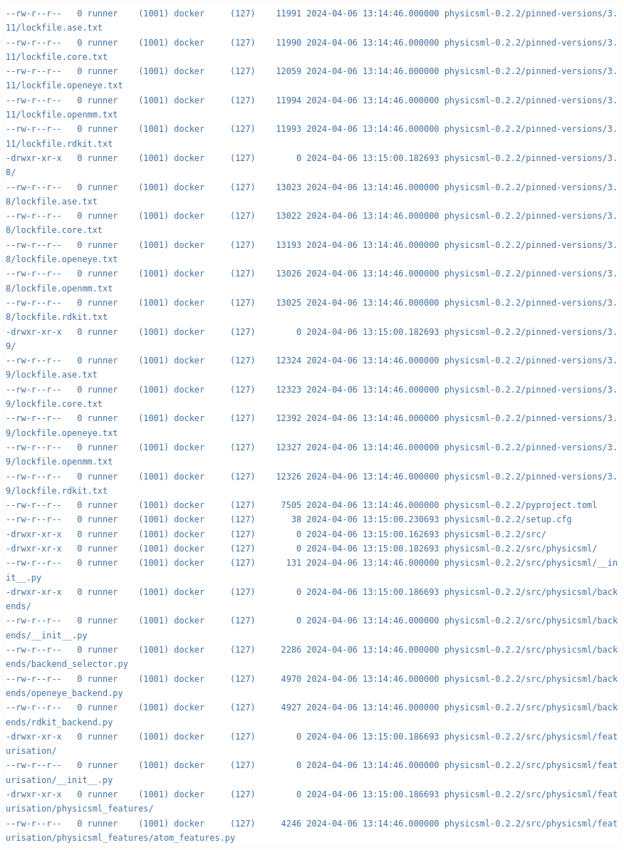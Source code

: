 ```diff
--rw-r--r--   0 runner    (1001) docker     (127)    11991 2024-04-06 13:14:46.000000 physicsml-0.2.2/pinned-versions/3.11/lockfile.ase.txt
--rw-r--r--   0 runner    (1001) docker     (127)    11990 2024-04-06 13:14:46.000000 physicsml-0.2.2/pinned-versions/3.11/lockfile.core.txt
--rw-r--r--   0 runner    (1001) docker     (127)    12059 2024-04-06 13:14:46.000000 physicsml-0.2.2/pinned-versions/3.11/lockfile.openeye.txt
--rw-r--r--   0 runner    (1001) docker     (127)    11994 2024-04-06 13:14:46.000000 physicsml-0.2.2/pinned-versions/3.11/lockfile.openmm.txt
--rw-r--r--   0 runner    (1001) docker     (127)    11993 2024-04-06 13:14:46.000000 physicsml-0.2.2/pinned-versions/3.11/lockfile.rdkit.txt
-drwxr-xr-x   0 runner    (1001) docker     (127)        0 2024-04-06 13:15:00.182693 physicsml-0.2.2/pinned-versions/3.8/
--rw-r--r--   0 runner    (1001) docker     (127)    13023 2024-04-06 13:14:46.000000 physicsml-0.2.2/pinned-versions/3.8/lockfile.ase.txt
--rw-r--r--   0 runner    (1001) docker     (127)    13022 2024-04-06 13:14:46.000000 physicsml-0.2.2/pinned-versions/3.8/lockfile.core.txt
--rw-r--r--   0 runner    (1001) docker     (127)    13193 2024-04-06 13:14:46.000000 physicsml-0.2.2/pinned-versions/3.8/lockfile.openeye.txt
--rw-r--r--   0 runner    (1001) docker     (127)    13026 2024-04-06 13:14:46.000000 physicsml-0.2.2/pinned-versions/3.8/lockfile.openmm.txt
--rw-r--r--   0 runner    (1001) docker     (127)    13025 2024-04-06 13:14:46.000000 physicsml-0.2.2/pinned-versions/3.8/lockfile.rdkit.txt
-drwxr-xr-x   0 runner    (1001) docker     (127)        0 2024-04-06 13:15:00.182693 physicsml-0.2.2/pinned-versions/3.9/
--rw-r--r--   0 runner    (1001) docker     (127)    12324 2024-04-06 13:14:46.000000 physicsml-0.2.2/pinned-versions/3.9/lockfile.ase.txt
--rw-r--r--   0 runner    (1001) docker     (127)    12323 2024-04-06 13:14:46.000000 physicsml-0.2.2/pinned-versions/3.9/lockfile.core.txt
--rw-r--r--   0 runner    (1001) docker     (127)    12392 2024-04-06 13:14:46.000000 physicsml-0.2.2/pinned-versions/3.9/lockfile.openeye.txt
--rw-r--r--   0 runner    (1001) docker     (127)    12327 2024-04-06 13:14:46.000000 physicsml-0.2.2/pinned-versions/3.9/lockfile.openmm.txt
--rw-r--r--   0 runner    (1001) docker     (127)    12326 2024-04-06 13:14:46.000000 physicsml-0.2.2/pinned-versions/3.9/lockfile.rdkit.txt
--rw-r--r--   0 runner    (1001) docker     (127)     7505 2024-04-06 13:14:46.000000 physicsml-0.2.2/pyproject.toml
--rw-r--r--   0 runner    (1001) docker     (127)       38 2024-04-06 13:15:00.230693 physicsml-0.2.2/setup.cfg
-drwxr-xr-x   0 runner    (1001) docker     (127)        0 2024-04-06 13:15:00.162693 physicsml-0.2.2/src/
-drwxr-xr-x   0 runner    (1001) docker     (127)        0 2024-04-06 13:15:00.182693 physicsml-0.2.2/src/physicsml/
--rw-r--r--   0 runner    (1001) docker     (127)      131 2024-04-06 13:14:46.000000 physicsml-0.2.2/src/physicsml/__init__.py
-drwxr-xr-x   0 runner    (1001) docker     (127)        0 2024-04-06 13:15:00.186693 physicsml-0.2.2/src/physicsml/backends/
--rw-r--r--   0 runner    (1001) docker     (127)        0 2024-04-06 13:14:46.000000 physicsml-0.2.2/src/physicsml/backends/__init__.py
--rw-r--r--   0 runner    (1001) docker     (127)     2286 2024-04-06 13:14:46.000000 physicsml-0.2.2/src/physicsml/backends/backend_selector.py
--rw-r--r--   0 runner    (1001) docker     (127)     4970 2024-04-06 13:14:46.000000 physicsml-0.2.2/src/physicsml/backends/openeye_backend.py
--rw-r--r--   0 runner    (1001) docker     (127)     4927 2024-04-06 13:14:46.000000 physicsml-0.2.2/src/physicsml/backends/rdkit_backend.py
-drwxr-xr-x   0 runner    (1001) docker     (127)        0 2024-04-06 13:15:00.186693 physicsml-0.2.2/src/physicsml/featurisation/
--rw-r--r--   0 runner    (1001) docker     (127)        0 2024-04-06 13:14:46.000000 physicsml-0.2.2/src/physicsml/featurisation/__init__.py
-drwxr-xr-x   0 runner    (1001) docker     (127)        0 2024-04-06 13:15:00.186693 physicsml-0.2.2/src/physicsml/featurisation/physicsml_features/
--rw-r--r--   0 runner    (1001) docker     (127)     4246 2024-04-06 13:14:46.000000 physicsml-0.2.2/src/physicsml/featurisation/physicsml_features/atom_features.py
```